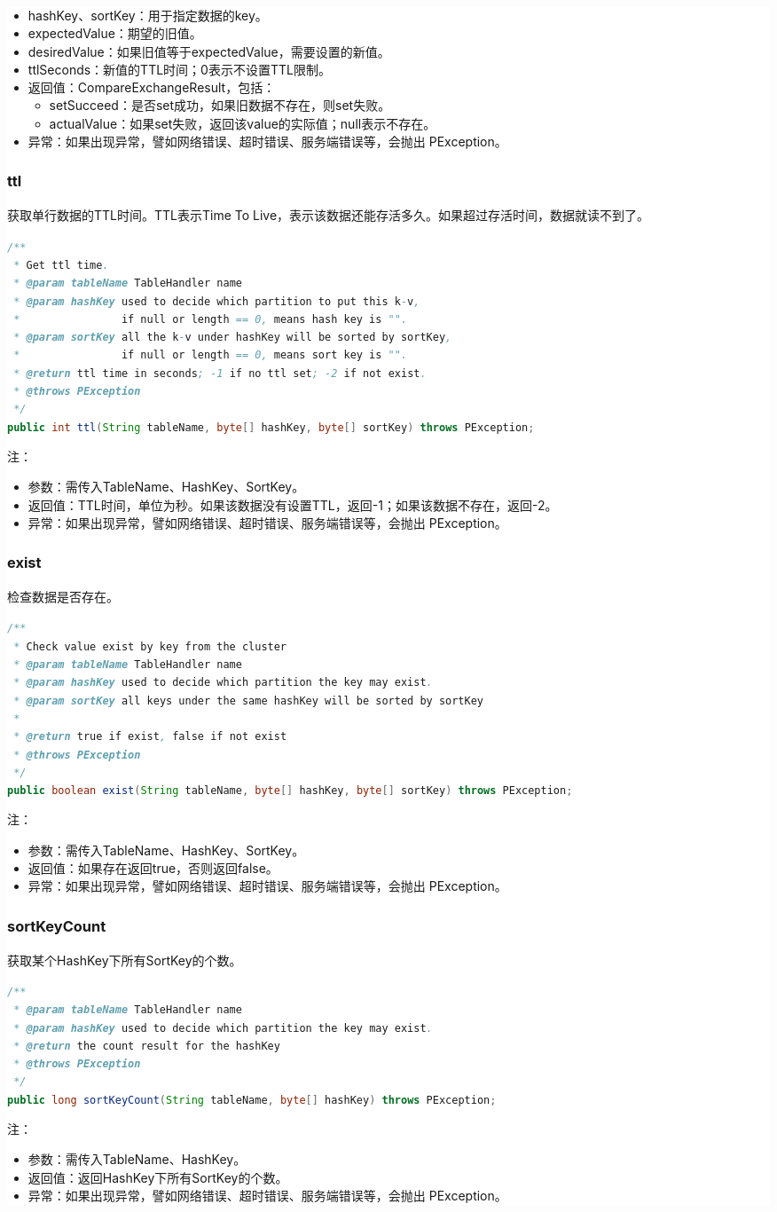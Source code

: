    * hashKey、sortKey：用于指定数据的key。
   * expectedValue：期望的旧值。
   * desiredValue：如果旧值等于expectedValue，需要设置的新值。
   * ttlSeconds：新值的TTL时间；0表示不设置TTL限制。
 * 返回值：CompareExchangeResult，包括：
   * setSucceed：是否set成功，如果旧数据不存在，则set失败。
   * actualValue：如果set失败，返回该value的实际值；null表示不存在。
 * 异常：如果出现异常，譬如网络错误、超时错误、服务端错误等，会抛出 PException。

### ttl
获取单行数据的TTL时间。TTL表示Time To Live，表示该数据还能存活多久。如果超过存活时间，数据就读不到了。
```java
/**
 * Get ttl time.
 * @param tableName TableHandler name
 * @param hashKey used to decide which partition to put this k-v,
 *                if null or length == 0, means hash key is "".
 * @param sortKey all the k-v under hashKey will be sorted by sortKey,
 *                if null or length == 0, means sort key is "".
 * @return ttl time in seconds; -1 if no ttl set; -2 if not exist.
 * @throws PException
 */
public int ttl(String tableName, byte[] hashKey, byte[] sortKey) throws PException;
```
注：
 * 参数：需传入TableName、HashKey、SortKey。
 * 返回值：TTL时间，单位为秒。如果该数据没有设置TTL，返回-1；如果该数据不存在，返回-2。
 * 异常：如果出现异常，譬如网络错误、超时错误、服务端错误等，会抛出 PException。

### exist
检查数据是否存在。
```java
/**
 * Check value exist by key from the cluster
 * @param tableName TableHandler name
 * @param hashKey used to decide which partition the key may exist.
 * @param sortKey all keys under the same hashKey will be sorted by sortKey
 *
 * @return true if exist, false if not exist
 * @throws PException
 */
public boolean exist(String tableName, byte[] hashKey, byte[] sortKey) throws PException;
```
注：
 * 参数：需传入TableName、HashKey、SortKey。
 * 返回值：如果存在返回true，否则返回false。
 * 异常：如果出现异常，譬如网络错误、超时错误、服务端错误等，会抛出 PException。

### sortKeyCount
获取某个HashKey下所有SortKey的个数。
```java
/**
 * @param tableName TableHandler name
 * @param hashKey used to decide which partition the key may exist.
 * @return the count result for the hashKey
 * @throws PException
 */
public long sortKeyCount(String tableName, byte[] hashKey) throws PException;
```
注：
 * 参数：需传入TableName、HashKey。
 * 返回值：返回HashKey下所有SortKey的个数。
 * 异常：如果出现异常，譬如网络错误、超时错误、服务端错误等，会抛出 PException。
